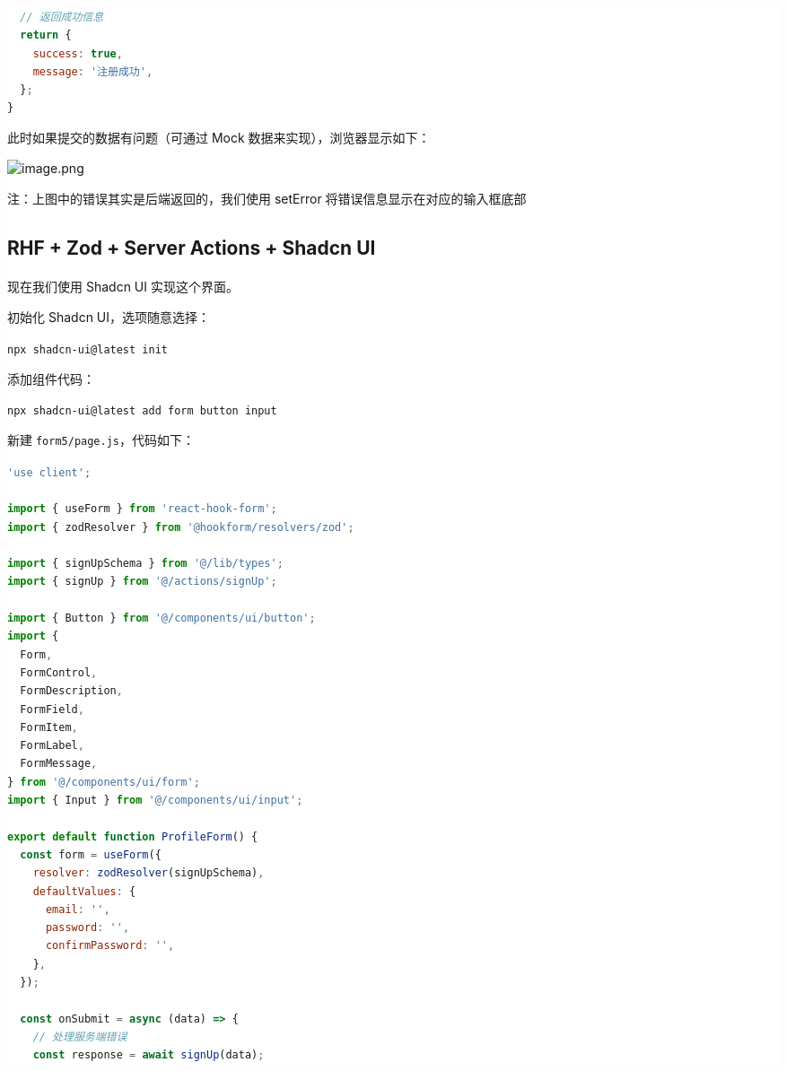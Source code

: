 ```js
  // 返回成功信息
  return {
    success: true,
    message: '注册成功',
  };
}
```

此时如果提交的数据有问题（可通过 Mock 数据来实现），浏览器显示如下：

![image.png](https://p3-juejin.byteimg.com/tos-cn-i-k3u1fbpfcp/f03ca3581a8d4f16925cad0a4ecaab84~tplv-k3u1fbpfcp-jj-mark:0:0:0:0:q75.image#?w=1696&h=1042&s=120389&e=png&b=ffffff)

注：上图中的错误其实是后端返回的，我们使用 setError 将错误信息显示在对应的输入框底部

## RHF + Zod + Server Actions + Shadcn UI

现在我们使用 Shadcn UI 实现这个界面。

初始化 Shadcn UI，选项随意选择：

```bash
npx shadcn-ui@latest init
```

添加组件代码：

```bash
npx shadcn-ui@latest add form button input
```

新建 `form5/page.js`，代码如下：

```js
'use client';

import { useForm } from 'react-hook-form';
import { zodResolver } from '@hookform/resolvers/zod';

import { signUpSchema } from '@/lib/types';
import { signUp } from '@/actions/signUp';

import { Button } from '@/components/ui/button';
import {
  Form,
  FormControl,
  FormDescription,
  FormField,
  FormItem,
  FormLabel,
  FormMessage,
} from '@/components/ui/form';
import { Input } from '@/components/ui/input';

export default function ProfileForm() {
  const form = useForm({
    resolver: zodResolver(signUpSchema),
    defaultValues: {
      email: '',
      password: '',
      confirmPassword: '',
    },
  });

  const onSubmit = async (data) => {
    // 处理服务端错误
    const response = await signUp(data);

```